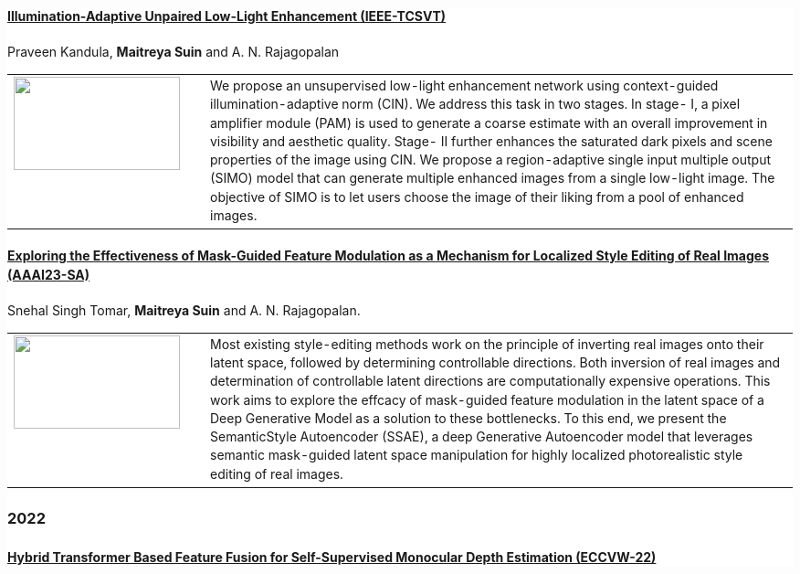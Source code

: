 #### [Illumination-Adaptive Unpaired Low-Light Enhancement (IEEE-TCSVT)](https://ieeexplore.ieee.org/document/10032640)

Praveen Kandula, **Maitreya Suin** and A. N. Rajagopalan

<table>
<colgroup>
<col width="25%" />
<col width="85%" />
</colgroup>
<tbody>
<tr>
<td markdown="span"><img src="https://github.com/maitreyasuin/maitreyasuin.github.io/blob/master/images/lowlight.png?raw=true" width="182" height="102"></td>
<td markdown="span"> We propose an unsupervised low-light enhancement network using context-guided illumination-adaptive norm (CIN). We address this task in two stages. In stage- I, a pixel amplifier module (PAM) is used to generate a coarse estimate with an overall improvement in visibility and aesthetic quality. Stage- II further enhances the saturated dark pixels and scene properties of the image using CIN. We propose a region-adaptive single input multiple output (SIMO) model that can generate multiple enhanced images from a single low-light image. The objective of SIMO is to let users choose the image of their liking from a pool of enhanced images. </td>
</tr>
</tbody>
</table>

#### [Exploring the Effectiveness of Mask-Guided Feature Modulation as a Mechanism for Localized Style Editing of Real Images (AAAI23-SA)](https://arxiv.org/abs/2211.11224)

Snehal Singh Tomar, **Maitreya Suin** and A. N. Rajagopalan.

<table>
<colgroup>
<col width="25%" />
<col width="85%" />
</colgroup>
<tbody>
<tr>
<td markdown="span"><img src="https://github.com/maitreyasuin/maitreyasuin.github.io/blob/master/images/aaai_snehal.png?raw=true" width="182" height="102"></td>
<td markdown="span"> Most existing style-editing methods work on the principle of inverting real images onto their latent space, followed by determining controllable directions. Both inversion of real images and determination of controllable latent directions are computationally expensive operations. This work aims to explore the effcacy of mask-guided feature modulation in the latent space of a Deep Generative Model as a solution to these bottlenecks. To this end, we present the SemanticStyle Autoencoder (SSAE), a deep Generative Autoencoder model that leverages semantic mask-guided latent space manipulation for highly localized photorealistic style editing of real
images. </td>
</tr>
</tbody>
</table>

### 2022
#### [Hybrid Transformer Based Feature Fusion for Self-Supervised Monocular Depth Estimation (ECCVW-22)](https://arxiv.org/abs/2211.11066)
